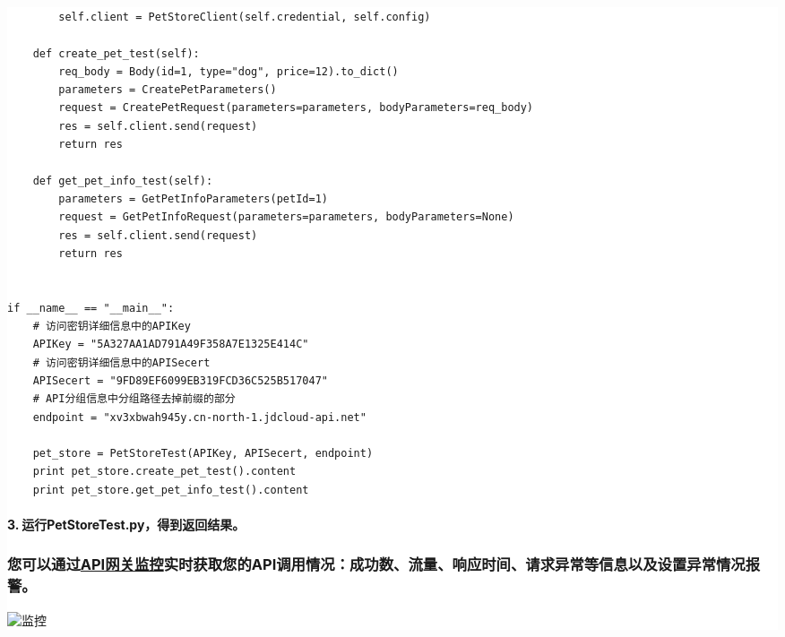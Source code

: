 ```
        self.client = PetStoreClient(self.credential, self.config)

    def create_pet_test(self):
        req_body = Body(id=1, type="dog", price=12).to_dict()
        parameters = CreatePetParameters()
        request = CreatePetRequest(parameters=parameters, bodyParameters=req_body)
        res = self.client.send(request)
        return res

    def get_pet_info_test(self):
        parameters = GetPetInfoParameters(petId=1)
        request = GetPetInfoRequest(parameters=parameters, bodyParameters=None)
        res = self.client.send(request)
        return res


if __name__ == "__main__":
    # 访问密钥详细信息中的APIKey
    APIKey = "5A327AA1AD791A49F358A7E1325E414C"
    # 访问密钥详细信息中的APISecert
    APISecert = "9FD89EF6099EB319FCD36C525B517047"
    # API分组信息中分组路径去掉前缀的部分
    endpoint = "xv3xbwah945y.cn-north-1.jdcloud-api.net"

    pet_store = PetStoreTest(APIKey, APISecert, endpoint)
    print pet_store.create_pet_test().content
    print pet_store.get_pet_info_test().content

```

#### 3.	运行PetStoreTest.py，得到返回结果。

### 您可以通过[API网关监控](http://cms-console-north-2a-backup.jdcloud.com/monitor/apigateway)实时获取您的API调用情况：成功数、流量、响应时间、请求异常等信息以及设置异常情况报警。

![监控](https://github.com/jdcloudcom/cn/blob/edit/image/Internet-Middleware/API-Gateway/exap_monitor.png)

